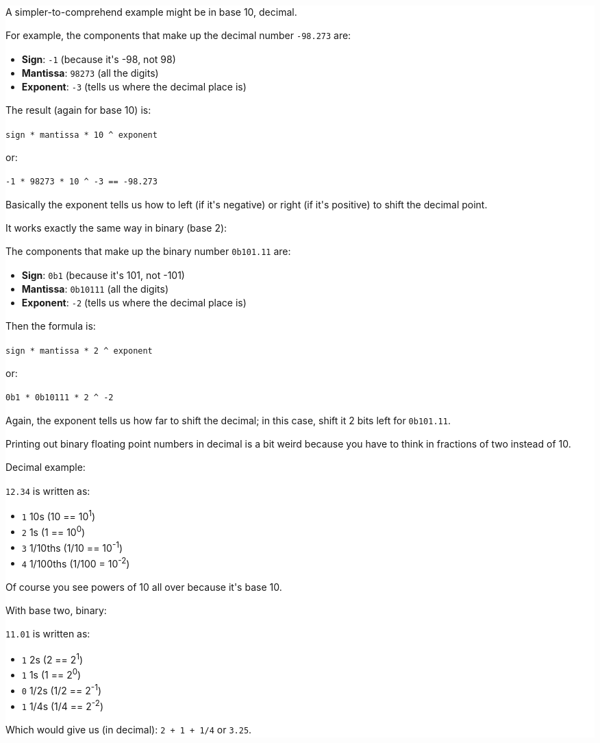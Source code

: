 A simpler-to-comprehend example might be in base 10, decimal.

For example, the components that make up the decimal number `-98.273` are:

* **Sign**: `-1` (because it's -98, not 98)
* **Mantissa**: `98273` (all the digits)
* **Exponent**: `-3` (tells us where the decimal place is)

The result (again for base 10) is:

`sign * mantissa * 10 ^ exponent`

or:

`-1 * 98273 * 10 ^ -3 == -98.273`

Basically the exponent tells us how to left (if it's negative) or right (if it's
positive) to shift the decimal point.

It works exactly the same way in binary (base 2):

The components that make up the binary number `0b101.11` are:

* **Sign**: `0b1` (because it's 101, not -101)
* **Mantissa**: `0b10111` (all the digits)
* **Exponent**: `-2` (tells us where the decimal place is)

Then the formula is:

`sign * mantissa * 2 ^ exponent`

or:

`0b1 * 0b10111 * 2 ^ -2`

Again, the exponent tells us how far to shift the decimal; in this case, shift
it 2 bits left for `0b101.11`.

Printing out binary floating point numbers in decimal is a bit weird because you
have to think in fractions of two instead of 10.

Decimal example:

`12.34` is written as:

* `1` 10s (10 == 10<sup>1</sup>)
* `2` 1s (1 == 10<sup>0</sup>)
* `3` 1/10ths (1/10 == 10<sup>-1</sup>)
* `4` 1/100ths (1/100 = 10<sup>-2</sup>)

Of course you see powers of 10 all over because it's base 10.

With base two, binary:

`11.01` is written as:

* `1` 2s (2 == 2<sup>1</sup>)
* `1` 1s (1 == 2<sup>0</sup>)
* `0` 1/2s (1/2 == 2<sup>-1</sup>)
* `1` 1/4s (1/4 == 2<sup>-2</sup>)

Which would give us (in decimal): `2 + 1 + 1/4` or `3.25`.

